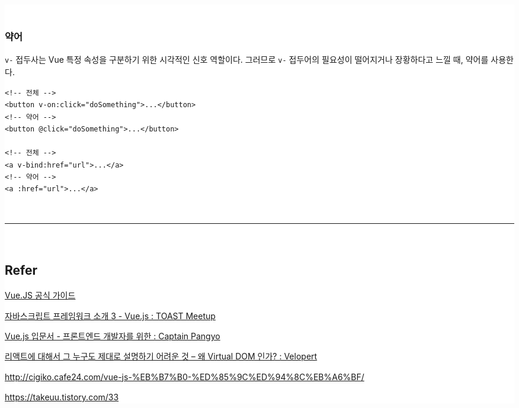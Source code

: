 <br>

### 약어

`v-` 접두사는 Vue 특정 속성을 구분하기 위한 시각적인 신호 역할이다. 그러므로 `v-` 접두어의 필요성이 떨어지거나 장황하다고 느낄 때, 약어를 사용한다.

```vue
<!-- 전체 -->
<button v-on:click="doSomething">...</button>
<!-- 약어 -->
<button @click="doSomething">...</button>

<!-- 전체 -->
<a v-bind:href="url">...</a>
<!-- 약어 -->
<a :href="url">...</a>
```

<br>

------

<br>

## Refer

[Vue.JS 공식 가이드](<https://kr.vuejs.org/v2/guide/syntax.html> )

[자바스크립트 프레임워크 소개 3 - Vue.js : TOAST Meetup]( <https://meetup.toast.com/posts/99>  )

[Vue.js 입문서 - 프론트엔드 개발자를 위한 : Captain Pangyo](<https://joshua1988.github.io/web-development/vuejs/vuejs-tutorial-for-beginner/>)

[리액트에 대해서 그 누구도 제대로 설명하기 어려운 것 – 왜 Virtual DOM 인가? : Velopert]( <https://velopert.com/3236> )

<http://cigiko.cafe24.com/vue-js-%EB%B7%B0-%ED%85%9C%ED%94%8C%EB%A6%BF/> 

https://takeuu.tistory.com/33